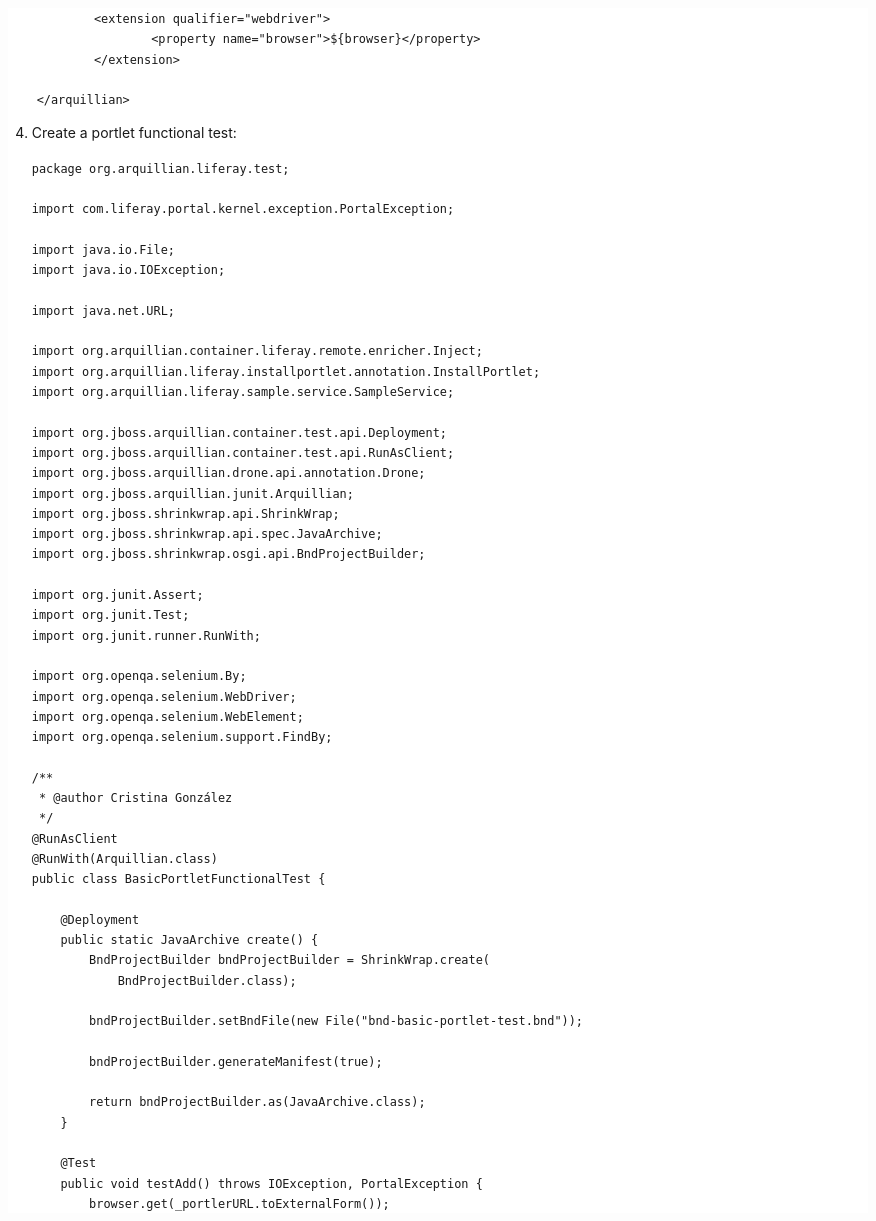                <extension qualifier="webdriver">
                        <property name="browser">${browser}</property>
                </extension>

        </arquillian>

4.  Create a portlet functional test:

        package org.arquillian.liferay.test;

        import com.liferay.portal.kernel.exception.PortalException;

        import java.io.File;
        import java.io.IOException;

        import java.net.URL;

        import org.arquillian.container.liferay.remote.enricher.Inject;
        import org.arquillian.liferay.installportlet.annotation.InstallPortlet;
        import org.arquillian.liferay.sample.service.SampleService;

        import org.jboss.arquillian.container.test.api.Deployment;
        import org.jboss.arquillian.container.test.api.RunAsClient;
        import org.jboss.arquillian.drone.api.annotation.Drone;
        import org.jboss.arquillian.junit.Arquillian;
        import org.jboss.shrinkwrap.api.ShrinkWrap;
        import org.jboss.shrinkwrap.api.spec.JavaArchive;
        import org.jboss.shrinkwrap.osgi.api.BndProjectBuilder;

        import org.junit.Assert;
        import org.junit.Test;
        import org.junit.runner.RunWith;

        import org.openqa.selenium.By;
        import org.openqa.selenium.WebDriver;
        import org.openqa.selenium.WebElement;
        import org.openqa.selenium.support.FindBy;

        /**
         * @author Cristina González
         */
        @RunAsClient
        @RunWith(Arquillian.class)
        public class BasicPortletFunctionalTest {

            @Deployment
            public static JavaArchive create() {
                BndProjectBuilder bndProjectBuilder = ShrinkWrap.create(
                    BndProjectBuilder.class);

                bndProjectBuilder.setBndFile(new File("bnd-basic-portlet-test.bnd"));

                bndProjectBuilder.generateManifest(true);

                return bndProjectBuilder.as(JavaArchive.class);
            }

            @Test
            public void testAdd() throws IOException, PortalException {
                browser.get(_portlerURL.toExternalForm());
